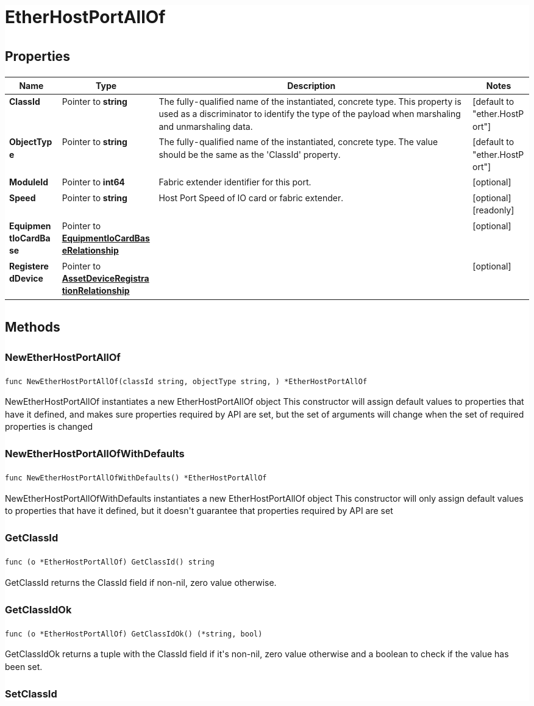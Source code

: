 # EtherHostPortAllOf

## Properties

Name | Type | Description | Notes
------------ | ------------- | ------------- | -------------
**ClassId** | Pointer to **string** | The fully-qualified name of the instantiated, concrete type. This property is used as a discriminator to identify the type of the payload when marshaling and unmarshaling data. | [default to "ether.HostPort"]
**ObjectType** | Pointer to **string** | The fully-qualified name of the instantiated, concrete type. The value should be the same as the &#39;ClassId&#39; property. | [default to "ether.HostPort"]
**ModuleId** | Pointer to **int64** | Fabric extender identifier for this port. | [optional] 
**Speed** | Pointer to **string** | Host Port Speed of IO card or fabric extender. | [optional] [readonly] 
**EquipmentIoCardBase** | Pointer to [**EquipmentIoCardBaseRelationship**](equipment.IoCardBase.Relationship.md) |  | [optional] 
**RegisteredDevice** | Pointer to [**AssetDeviceRegistrationRelationship**](asset.DeviceRegistration.Relationship.md) |  | [optional] 

## Methods

### NewEtherHostPortAllOf

`func NewEtherHostPortAllOf(classId string, objectType string, ) *EtherHostPortAllOf`

NewEtherHostPortAllOf instantiates a new EtherHostPortAllOf object
This constructor will assign default values to properties that have it defined,
and makes sure properties required by API are set, but the set of arguments
will change when the set of required properties is changed

### NewEtherHostPortAllOfWithDefaults

`func NewEtherHostPortAllOfWithDefaults() *EtherHostPortAllOf`

NewEtherHostPortAllOfWithDefaults instantiates a new EtherHostPortAllOf object
This constructor will only assign default values to properties that have it defined,
but it doesn't guarantee that properties required by API are set

### GetClassId

`func (o *EtherHostPortAllOf) GetClassId() string`

GetClassId returns the ClassId field if non-nil, zero value otherwise.

### GetClassIdOk

`func (o *EtherHostPortAllOf) GetClassIdOk() (*string, bool)`

GetClassIdOk returns a tuple with the ClassId field if it's non-nil, zero value otherwise
and a boolean to check if the value has been set.

### SetClassId

